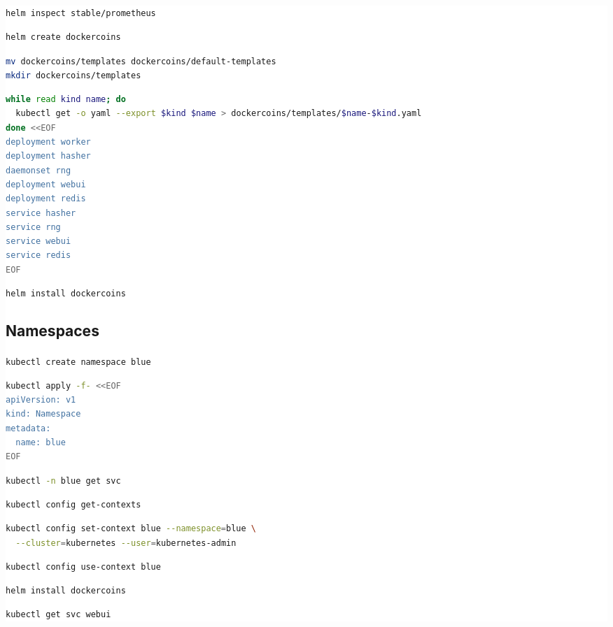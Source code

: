 ```bash
helm inspect stable/prometheus
```

```bash
helm create dockercoins
```

```bash
mv dockercoins/templates dockercoins/default-templates
mkdir dockercoins/templates
```

```bash
while read kind name; do
  kubectl get -o yaml --export $kind $name > dockercoins/templates/$name-$kind.yaml
done <<EOF
deployment worker
deployment hasher
daemonset rng
deployment webui
deployment redis
service hasher
service rng
service webui
service redis
EOF
```

```bash
helm install dockercoins
```

## Namespaces

```bash
kubectl create namespace blue
```

```bash
kubectl apply -f- <<EOF
apiVersion: v1
kind: Namespace
metadata:
  name: blue
EOF
```

```bash
kubectl -n blue get svc
```

```bash
kubectl config get-contexts
```

```bash
kubectl config set-context blue --namespace=blue \
  --cluster=kubernetes --user=kubernetes-admin
```

```bash
kubectl config use-context blue
```

```bash
helm install dockercoins
```

```bash
kubectl get svc webui
```